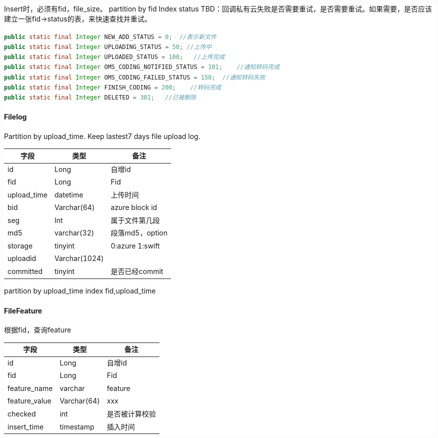 Insert时，必须有fid，file_size。
partition by fid
Index status
TBD：回调私有云失败是否需要重试，是否需要重试。如果需要，是否应该建立一张fid->status的表，来快速查找并重试。

```java
public static final Integer NEW_ADD_STATUS = 0;  //表示新文件
public static final Integer UPLOADING_STATUS = 50; //上传中
public static final Integer UPLOADED_STATUS = 100;	 //上传完成
public static final Integer OMS_CODING_NOTIFIED_STATUS = 101;	 //通知转码完成
public static final Integer OMS_CODING_FAILED_STATUS = 150;	 //通知转码失败
public static final Integer FINISH_CODING = 200;	//转码完成
public static final Integer DELETED = 301;	 //已被删除
```



#### Filelog
Partition by upload_time. Keep lastest7 days file upload log.  

| 字段          | 类型            | 备注                  |
| ----------- | ------------- | ------------------- |
| id          | Long          | 自增id                |
| fid         | Long          | Fid                 |
| upload_time | datetime      | 上传时间                |
| bid         | Varchar(64)   | azure block id      |
| seg         | Int           | 属于文件第几段             |
| md5         | varchar(32)   | 段落md5，option        |
| storage     | tinyint       | 0:azure     1:swift |
| uploadid    | Varchar(1024) |                     |
| committed   | tinyint       | 是否已经commit          |

partition by upload_time
index fid,upload_time


#### FileFeature
根据fid，查询feature  

| 字段            | 类型          | 备注      |
| ------------- | ----------- | ------- |
| id            | Long        | 自增id    |
| fid           | Long        | Fid     |
| feature_name  | varchar     | feature |
| feature_value | Varchar(64) | xxx     |
| checked       | int         | 是否被计算校验 |
| insert_time   | timestamp   | 插入时间    |

